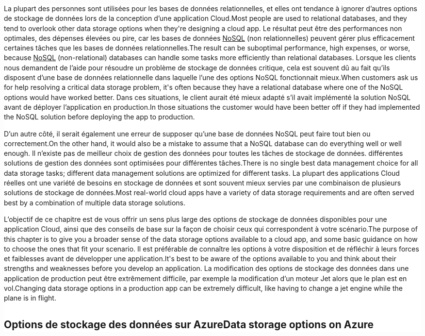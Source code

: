 <span data-ttu-id="2dc9f-110">La plupart des personnes sont utilisées pour les bases de données relationnelles, et elles ont tendance à ignorer d’autres options de stockage de données lors de la conception d’une application Cloud.</span><span class="sxs-lookup"><span data-stu-id="2dc9f-110">Most people are used to relational databases, and they tend to overlook other data storage options when they're designing a cloud app.</span></span> <span data-ttu-id="2dc9f-111">Le résultat peut être des performances non optimales, des dépenses élevées ou pire, car les bases de données [NoSQL](http://en.wikipedia.org/wiki/NoSQL) (non relationnelles) peuvent gérer plus efficacement certaines tâches que les bases de données relationnelles.</span><span class="sxs-lookup"><span data-stu-id="2dc9f-111">The result can be suboptimal performance, high expenses, or worse, because [NoSQL](http://en.wikipedia.org/wiki/NoSQL) (non-relational) databases can handle some tasks more efficiently than relational databases.</span></span> <span data-ttu-id="2dc9f-112">Lorsque les clients nous demandent de l’aide pour résoudre un problème de stockage de données critique, cela est souvent dû au fait qu’ils disposent d’une base de données relationnelle dans laquelle l’une des options NoSQL fonctionnait mieux.</span><span class="sxs-lookup"><span data-stu-id="2dc9f-112">When customers ask us for help resolving a critical data storage problem, it's often because they have a relational database where one of the NoSQL options would have worked better.</span></span> <span data-ttu-id="2dc9f-113">Dans ces situations, le client aurait été mieux adapté s’il avait implémenté la solution NoSQL avant de déployer l’application en production.</span><span class="sxs-lookup"><span data-stu-id="2dc9f-113">In those situations the customer would have been better off if they had implemented the NoSQL solution before deploying the app to production.</span></span>

<span data-ttu-id="2dc9f-114">D’un autre côté, il serait également une erreur de supposer qu’une base de données NoSQL peut faire tout bien ou correctement.</span><span class="sxs-lookup"><span data-stu-id="2dc9f-114">On the other hand, it would also be a mistake to assume that a NoSQL database can do everything well or well enough.</span></span> <span data-ttu-id="2dc9f-115">Il n’existe pas de meilleur choix de gestion des données pour toutes les tâches de stockage de données. différentes solutions de gestion des données sont optimisées pour différentes tâches.</span><span class="sxs-lookup"><span data-stu-id="2dc9f-115">There is no single best data management choice for all data storage tasks; different data management solutions are optimized for different tasks.</span></span> <span data-ttu-id="2dc9f-116">La plupart des applications Cloud réelles ont une variété de besoins en stockage de données et sont souvent mieux servies par une combinaison de plusieurs solutions de stockage de données.</span><span class="sxs-lookup"><span data-stu-id="2dc9f-116">Most real-world cloud apps have a variety of data storage requirements and are often served best by a combination of multiple data storage solutions.</span></span>

<span data-ttu-id="2dc9f-117">L’objectif de ce chapitre est de vous offrir un sens plus large des options de stockage de données disponibles pour une application Cloud, ainsi que des conseils de base sur la façon de choisir ceux qui correspondent à votre scénario.</span><span class="sxs-lookup"><span data-stu-id="2dc9f-117">The purpose of this chapter is to give you a broader sense of the data storage options available to a cloud app, and some basic guidance on how to choose the ones that fit your scenario.</span></span> <span data-ttu-id="2dc9f-118">Il est préférable de connaître les options à votre disposition et de réfléchir à leurs forces et faiblesses avant de développer une application.</span><span class="sxs-lookup"><span data-stu-id="2dc9f-118">It's best to be aware of the options available to you and think about their strengths and weaknesses before you develop an application.</span></span> <span data-ttu-id="2dc9f-119">La modification des options de stockage des données dans une application de production peut être extrêmement difficile, par exemple la modification d’un moteur Jet alors que le plan est en vol.</span><span class="sxs-lookup"><span data-stu-id="2dc9f-119">Changing data storage options in a production app can be extremely difficult, like having to change a jet engine while the plane is in flight.</span></span>

## <a name="data-storage-options-on-azure"></a><span data-ttu-id="2dc9f-120">Options de stockage des données sur Azure</span><span class="sxs-lookup"><span data-stu-id="2dc9f-120">Data storage options on Azure</span></span>

